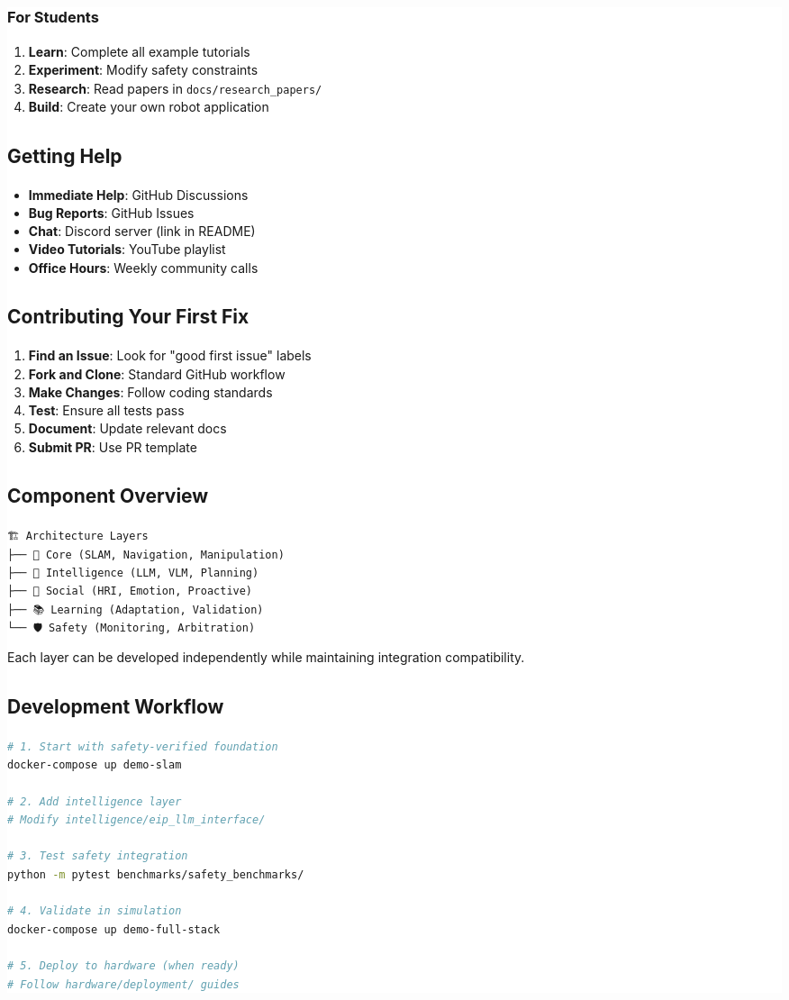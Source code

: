 ### **For Students**
1. **Learn**: Complete all example tutorials
2. **Experiment**: Modify safety constraints
3. **Research**: Read papers in `docs/research_papers/`
4. **Build**: Create your own robot application

## **Getting Help**

- **Immediate Help**: GitHub Discussions
- **Bug Reports**: GitHub Issues  
- **Chat**: Discord server (link in README)
- **Video Tutorials**: YouTube playlist
- **Office Hours**: Weekly community calls

## **Contributing Your First Fix**

1. **Find an Issue**: Look for "good first issue" labels
2. **Fork and Clone**: Standard GitHub workflow
3. **Make Changes**: Follow coding standards
4. **Test**: Ensure all tests pass
5. **Document**: Update relevant docs
6. **Submit PR**: Use PR template

## **Component Overview**

```
🏗️ Architecture Layers
├── 🔧 Core (SLAM, Navigation, Manipulation)
├── 🧠 Intelligence (LLM, VLM, Planning) 
├── 🤝 Social (HRI, Emotion, Proactive)
├── 📚 Learning (Adaptation, Validation)
└── 🛡️ Safety (Monitoring, Arbitration)
```

Each layer can be developed independently while maintaining integration compatibility.

## **Development Workflow**

```bash
# 1. Start with safety-verified foundation
docker-compose up demo-slam

# 2. Add intelligence layer
# Modify intelligence/eip_llm_interface/

# 3. Test safety integration
python -m pytest benchmarks/safety_benchmarks/

# 4. Validate in simulation
docker-compose up demo-full-stack

# 5. Deploy to hardware (when ready)
# Follow hardware/deployment/ guides
```
